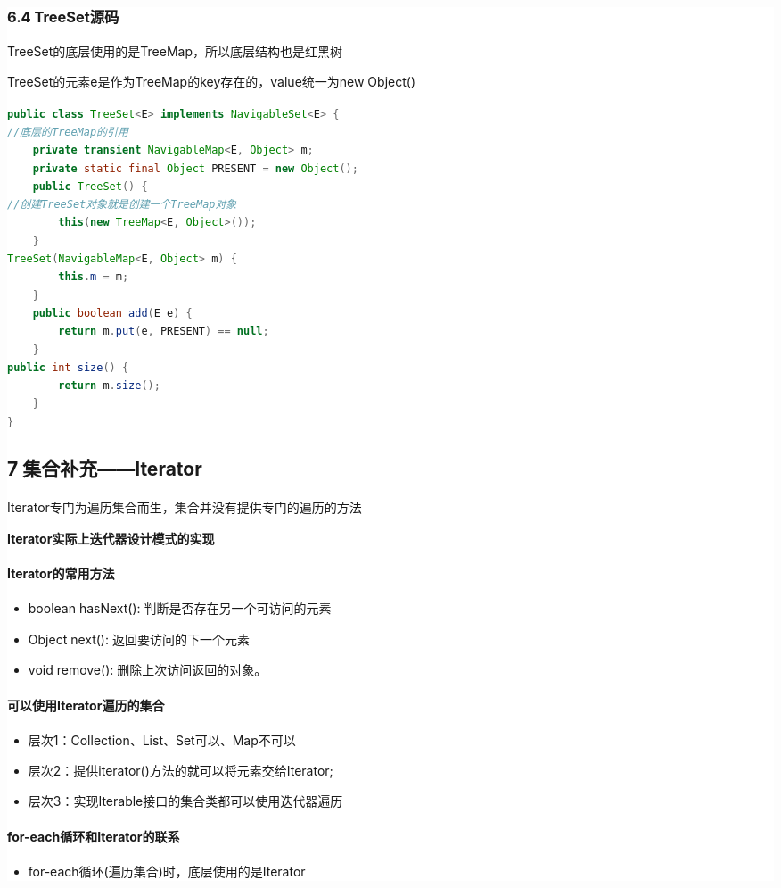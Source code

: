 

### 6.4 TreeSet源码

TreeSet的底层使用的是TreeMap，所以底层结构也是红黑树 

TreeSet的元素e是作为TreeMap的key存在的，value统一为new Object()

```java
public class TreeSet<E> implements NavigableSet<E> {
//底层的TreeMap的引用
    private transient NavigableMap<E, Object> m; 
    private static final Object PRESENT = new Object();
    public TreeSet() {
//创建TreeSet对象就是创建一个TreeMap对象
        this(new TreeMap<E, Object>()); 
    }
TreeSet(NavigableMap<E, Object> m) {
        this.m = m;
    }
    public boolean add(E e) {
        return m.put(e, PRESENT) == null;
    }
public int size() {
        return m.size();
    }
}
```



## 7 集合补充——Iterator

Iterator专门为遍历集合而生，集合并没有提供专门的遍历的方法  

**Iterator实际上迭代器设计模式的实现**



#### Iterator的常用方法

+ boolean hasNext(): 判断是否存在另一个可访问的元素 

+ Object next(): 返回要访问的下一个元素

+ void remove(): 删除上次访问返回的对象。

#### 可以使用Iterator遍历的集合

+ 层次1：Collection、List、Set可以、Map不可以

+ 层次2：提供iterator()方法的就可以将元素交给Iterator;

+ 层次3：实现Iterable接口的集合类都可以使用迭代器遍历

#### for-each循环和Iterator的联系

+ for-each循环(遍历集合)时，底层使用的是Iterator
